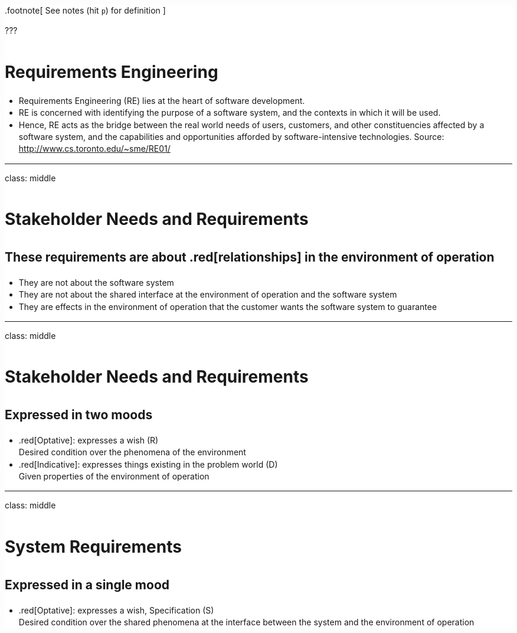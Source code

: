 .footnote[
See notes (hit `p`) for definition
]

???
# Requirements Engineering
- Requirements Engineering (RE) lies at the heart of software development.
- RE is concerned with identifying the purpose of a software system, and the contexts in which it will be used.
- Hence, RE acts as the bridge between the real world needs of users, customers, and other constituencies affected by a software system, and the capabilities and opportunities afforded by software-intensive technologies.
Source: http://www.cs.toronto.edu/~sme/RE01/

---
class: middle
# Stakeholder Needs and Requirements

## These requirements are about .red[relationships] in the environment of operation
- They are not about the software system
- They are not about the shared interface at the environment of operation and the software system
- They are effects in the environment of operation that the customer wants the software system to guarantee

---
class: middle
# Stakeholder Needs and Requirements

## Expressed in two moods
- .red[Optative]: expresses a wish (R)   
Desired condition over the phenomena of the environment
- .red[Indicative]: expresses things existing in the problem world (D)   
Given properties of the environment of operation

---
class: middle
# System Requirements

## Expressed in a single mood
- .red[Optative]: expresses a wish, Specification (S)  
Desired condition over the shared phenomena at the interface between the system and the environment of operation
